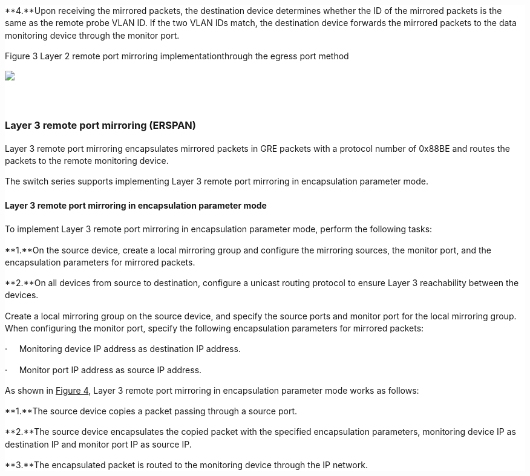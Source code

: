 **4\.**Upon receiving the mirrored packets, the
destination device determines whether the ID of the mirrored packets is the
same as the remote probe VLAN ID. If the two VLAN IDs match, the destination device
forwards the mirrored packets to the data monitoring device through the monitor
port.

Figure 3 Layer 2 remote port mirroring
implementationthrough the egress port method

![](https://resource.h3c.com/en/202407/12/20240712_11705817_x_Img_x_png_2_2216126_294551_0.png)

‌

### Layer 3 remote port mirroring (ERSPAN)

Layer 3 remote port mirroring encapsulates
mirrored packets in GRE packets with a protocol number of 0x88BE and routes the
packets to the remote monitoring device.

The switch series supports implementing Layer
3 remote port mirroring in encapsulation parameter mode.

#### Layer 3 remote port mirroring in encapsulation parameter mode

To implement Layer 3 remote port mirroring
in encapsulation parameter mode, perform the following tasks:

**1\.**On the source device, create a local
mirroring group and configure the mirroring sources, the monitor port, and the
encapsulation parameters for mirrored packets.

**2\.**On all devices from source to destination,
configure a unicast routing protocol to ensure Layer 3 reachability between the
devices.

Create a local mirroring group on the
source device, and specify the source ports and monitor port for the local
mirroring group. When configuring the monitor port, specify the following
encapsulation parameters for mirrored packets: 

·     Monitoring device IP address as destination IP
address. 

·     Monitor port IP address as source IP address. 

As shown in [Figure 4](#_Ref38642913), Layer 3
remote port mirroring in encapsulation parameter mode works as follows:

**1\.**The source device copies a packet passing
through a source port.

**2\.**The source device encapsulates the copied
packet with the specified encapsulation parameters, monitoring device IP as
destination IP and monitor port IP as source IP. 

**3\.**The encapsulated packet is routed to the
monitoring device through the IP network. 
